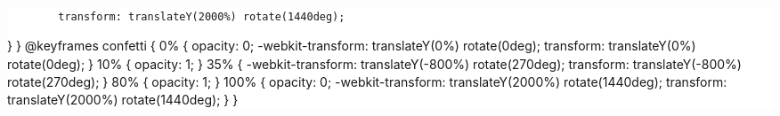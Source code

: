             transform: translateY(2000%) rotate(1440deg);
  }
}
@keyframes confetti {
  0% {
    opacity: 0;
    -webkit-transform: translateY(0%) rotate(0deg);
            transform: translateY(0%) rotate(0deg);
  }
  10% {
    opacity: 1;
  }
  35% {
    -webkit-transform: translateY(-800%) rotate(270deg);
            transform: translateY(-800%) rotate(270deg);
  }
  80% {
    opacity: 1;
  }
  100% {
    opacity: 0;
    -webkit-transform: translateY(2000%) rotate(1440deg);
            transform: translateY(2000%) rotate(1440deg);
  }
}
</style>




<script>
function confetti() { 
   $.each($(".particletext.confetti"), function(){ 
      var confetticount = ($(this).width()/50)*10; 
      for(var i = 0; i <= confetticount; i++) { 
         $(this).append('<span class="particle c' + $.rnd(1,2) + '" style="top:' + $.rnd(10,50) + '%; left:' + $.rnd(0,100) + '%;width:' + $.rnd(6,8) + 'px; height:' + $.rnd(3,4) + 'px;animation-delay: ' + ($.rnd(0,30)/10) + 's;"></span>'); 
      } 
   }); 
} 

</script>

<style>
.sunbeams > .particle {
  position: absolute;
  background-color: rgba(253, 216, 53, 0.5);
  -webkit-animation: sunbeams 3s linear infinite;
          animation: sunbeams 3s linear infinite;
}
@-webkit-keyframes sunbeams {
  0% {
    -webkit-transform: translateY(40%) rotate(0deg);
            transform: translateY(40%) rotate(0deg);
  }
  50% {
    -webkit-transform: translateY(-40%) rotate(180deg);
            transform: translateY(-40%) rotate(180deg);
  }
  100% {
    -webkit-transform: translateY(40%) rotate(360deg);
            transform: translateY(40%) rotate(360deg);
  }
  0%,14%,17%,43%,53%,71%,80%,94%,100% {
    opacity: 0;
